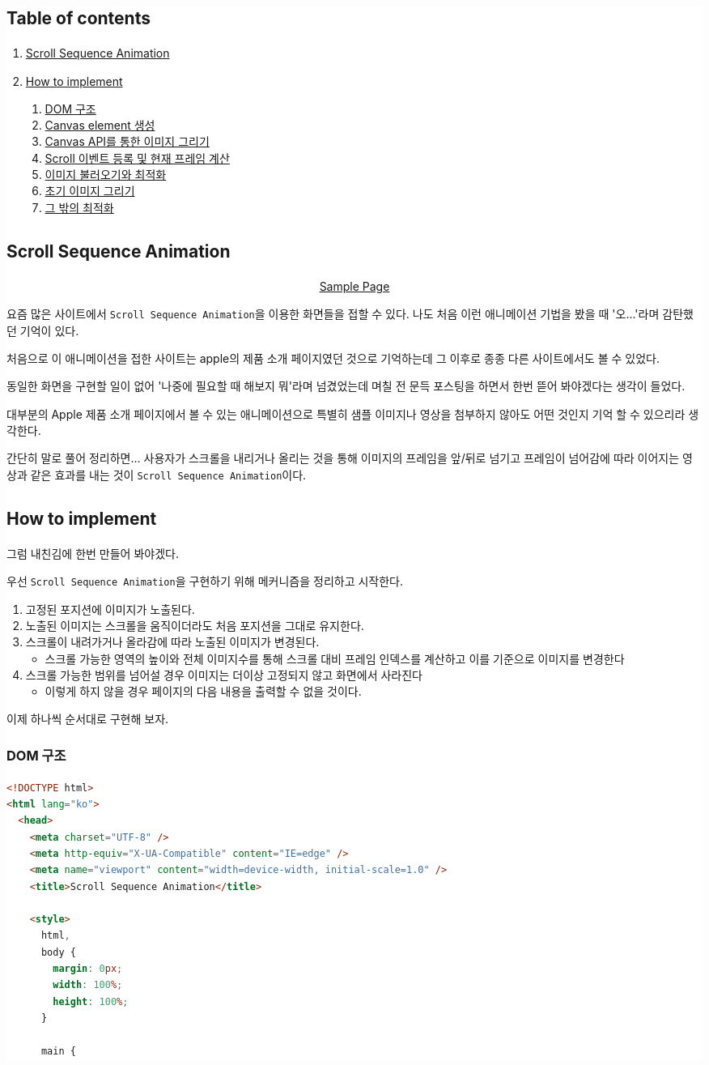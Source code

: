 ## Table of contents

1. [Scroll Sequence Animation](#scroll-sequence-animation)
1. [How to implement](#how-to-implement)

   1. [DOM 구조](#dom-구조)
   1. [Canvas element 생성](#canvas-element-생성)
   1. [Canvas API를 통한 이미지 그리기](#canvas-api를-통한-이미지-그리기)
   1. [Scroll 이벤트 등록 및 현재 프레임 계산](#scroll-이벤트-등록-및-현재-프레임-계산)
   1. [이미지 불러오기와 최적화](#이미지-불러오기와-최적화)
   1. [초기 이미지 그리기](#초기-이미지-그리기)
   1. [그 밖의 최적화](#그-밖의-최적화)

## Scroll Sequence Animation

<div align=center>

[Sample Page](/examples/scroll-sequence-animation/index.html)

</div>

요즘 많은 사이트에서 `Scroll Sequence Animation`을 이용한 화면들을 접할 수 있다. 나도 처음 이런 애니메이션 기법을 봤을 때 '오...'라며 감탄했던 기억이 있다.

처음으로 이 애니메이션을 접한 사이트는 apple의 제품 소개 페이지였던 것으로 기억하는데 그 이후로 종종 다른 사이트에서도 볼 수 있었다.

동일한 화면을 구현할 일이 없어 '나중에 필요할 때 해보지 뭐'라며 넘겼었는데 며칠 전 문득 포스팅을 하면서 한번 뜯어 봐야겠다는 생각이 들었다.

대부분의 Apple 제품 소개 페이지에서 볼 수 있는 애니메이션으로 특별히 샘플 이미지나 영상을 첨부하지 않아도 어떤 것인지 기억 할 수 있으리라 생각한다.

간단히 말로 풀어 정리하면... 사용자가 스크롤을 내리거나 올리는 것을 통해 이미지의 프레임을 앞/뒤로 넘기고 프레임이 넘어감에 따라 이어지는 영상과 같은 효과를 내는 것이 `Scroll Sequence Animation`이다.

## How to implement

그럼 내친김에 한번 만들어 봐야겠다.

우선 `Scroll Sequence Animation`을 구현하기 위해 메커니즘을 정리하고 시작한다.

1. 고정된 포지션에 이미지가 노출된다.
1. 노출된 이미지는 스크롤을 움직이더라도 처음 포지션을 그대로 유지한다.
1. 스크롤이 내려가거나 올라감에 따라 노출된 이미지가 변경된다.
   - 스크롤 가능한 영역의 높이와 전체 이미지수를 통해 스크롤 대비 프레임 인덱스를 계산하고 이를 기준으로 이미지를 변경한다
1. 스크롤 가능한 범위를 넘어설 경우 이미지는 더이상 고정되지 않고 화면에서 사라진다
   - 이렇게 하지 않을 경우 페이지의 다음 내용을 출력할 수 없을 것이다.

이제 하나씩 순서대로 구현해 보자.

### DOM 구조

```html
<!DOCTYPE html>
<html lang="ko">
  <head>
    <meta charset="UTF-8" />
    <meta http-equiv="X-UA-Compatible" content="IE=edge" />
    <meta name="viewport" content="width=device-width, initial-scale=1.0" />
    <title>Scroll Sequence Animation</title>

    <style>
      html,
      body {
        margin: 0px;
        width: 100%;
        height: 100%;
      }

      main {
```